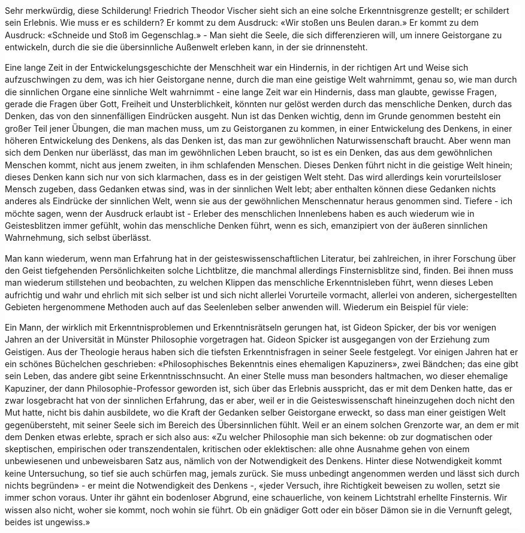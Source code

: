 Sehr merkwürdig, diese Schilderung! Friedrich Theodor Vischer sieht sich an eine solche Erkenntnisgrenze gestellt; er schildert sein Erlebnis. Wie muss er es schildern? Er kommt zu dem Ausdruck: «Wir stoßen uns Beulen daran.» Er kommt zu dem Ausdruck: «Schneide und Stoß im Gegenschlag.» - Man sieht die Seele, die sich differenzieren will, um innere Geistorgane zu entwickeln, durch die sie die übersinnliche Außenwelt erleben kann, in der sie drinnensteht.

Eine lange Zeit in der Entwickelungsgeschichte der Menschheit war ein Hindernis, in der richtigen Art und Weise sich aufzuschwingen zu dem, was ich hier Geistorgane nenne, durch die man eine geistige Welt wahrnimmt, genau so, wie man durch die sinnlichen Organe eine sinnliche Welt wahrnimmt - eine lange Zeit war ein Hindernis, dass man glaubte, gewisse Fragen, gerade die Fragen über Gott, Freiheit und Unsterblichkeit, könnten nur gelöst werden durch das menschliche Denken, durch das Denken, das von den sinnenfälligen Eindrücken ausgeht. Nun ist das Denken wichtig, denn im Grunde genommen besteht ein großer Teil jener Übungen, die man machen muss, um zu Geistorganen zu kommen, in einer Entwickelung des Denkens, in einer höheren Entwickelung des Denkens, als das Denken ist, das man zur gewöhnlichen Naturwissenschaft braucht. Aber wenn man sich dem Denken nur überlässt, das man im gewöhnlichen Leben braucht, so ist es ein Denken, das aus dem gewöhnlichen Menschen kommt, nicht aus jenem zweiten, in ihm schlafenden Menschen. Dieses Denken führt nicht in die geistige Welt hinein; dieses Denken kann sich nur von sich klarmachen, dass es in der geistigen Welt steht. Das wird allerdings kein vorurteilsloser Mensch zugeben, dass Gedanken etwas sind, was in der sinnlichen Welt lebt; aber enthalten können diese Gedanken nichts anderes als Eindrücke der sinnlichen Welt, wenn sie aus der gewöhnlichen Menschennatur heraus genommen sind. Tiefere - ich möchte sagen, wenn der Ausdruck erlaubt ist - Erleber des menschlichen Innenlebens haben es auch wiederum wie in Geistesblitzen immer gefühlt, wohin das menschliche Denken führt, wenn es sich, emanzipiert von der äußeren sinnlichen Wahrnehmung, sich selbst überlässt.

Man kann wiederum, wenn man Erfahrung hat in der geisteswissenschaftlichen Literatur, bei zahlreichen, in ihrer Forschung über den Geist tiefgehenden Persönlichkeiten solche Lichtblitze, die manchmal allerdings Finsternisblitze sind, finden. Bei ihnen muss man wiederum stillstehen und beobachten, zu welchen Klippen das menschliche Erkenntnisleben führt, wenn dieses Leben aufrichtig und wahr und ehrlich mit sich selber ist und sich nicht allerlei Vorurteile vormacht, allerlei von anderen, sichergestellten Gebieten hergenommene Methoden auch auf das Seelenleben selber anwenden will. Wiederum ein Beispiel für viele:

Ein Mann, der wirklich mit Erkenntnisproblemen und Erkenntnisrätseln gerungen hat, ist Gideon Spicker, der bis vor wenigen Jahren an der Universität in Münster Philosophie vorgetragen hat. Gideon Spicker ist ausgegangen von der Erziehung zum Geistigen. Aus der Theologie heraus haben sich die tiefsten Erkenntnisfragen in seiner Seele festgelegt. Vor einigen Jahren hat er ein schönes Büchelchen geschrieben: «Philosophisches Bekenntnis eines ehemaligen Kapuziners», zwei Bändchen; das eine gibt sein Leben, das andere gibt seine Erkenntnisschnsucht. An einer Stelle muss man besonders haltmachen, wo dieser ehemalige Kapuziner, der dann Philosophie-Professor geworden ist, sich über das Erlebnis ausspricht, das er mit dem Denken hatte, das er zwar losgebracht hat von der sinnlichen Erfahrung, das er aber, weil er in die Geisteswissenschaft hineinzugehen doch nicht den Mut hatte, nicht bis dahin ausbildete, wo die Kraft der Gedanken selber Geistorgane erweckt, so dass man einer geistigen Welt gegenübersteht, mit seiner Seele sich im Bereich des Übersinnlichen fühlt. Weil er an einem solchen Grenzorte war, an dem er mit dem Denken etwas erlebte, sprach er sich also aus: «Zu welcher Philosophie man sich bekenne: ob zur dogmatischen oder skeptischen, empirischen oder transzendentalen, kritischen oder eklektischen: alle ohne Ausnahme gehen von einem unbewiesenen und unbeweisbaren Satz aus, nämlich von der Notwendigkeit des Denkens. Hinter diese Notwendigkeit kommt keine Untersuchung, so tief sie auch schürfen mag, jemals zurück. Sie muss unbedingt angenommen werden und lässt sich durch nichts begründen» - er meint die Notwendigkeit des Denkens -, «jeder Versuch, ihre Richtigkeit beweisen zu wollen, setzt sie immer schon voraus. Unter ihr gähnt ein bodenloser Abgrund, eine schauerliche, von keinem Lichtstrahl erhellte Finsternis. Wir wissen also nicht, woher sie kommt, noch wohin sie führt. Ob ein gnädiger Gott oder ein böser Dämon sie in die Vernunft gelegt, beides ist ungewiss.»
